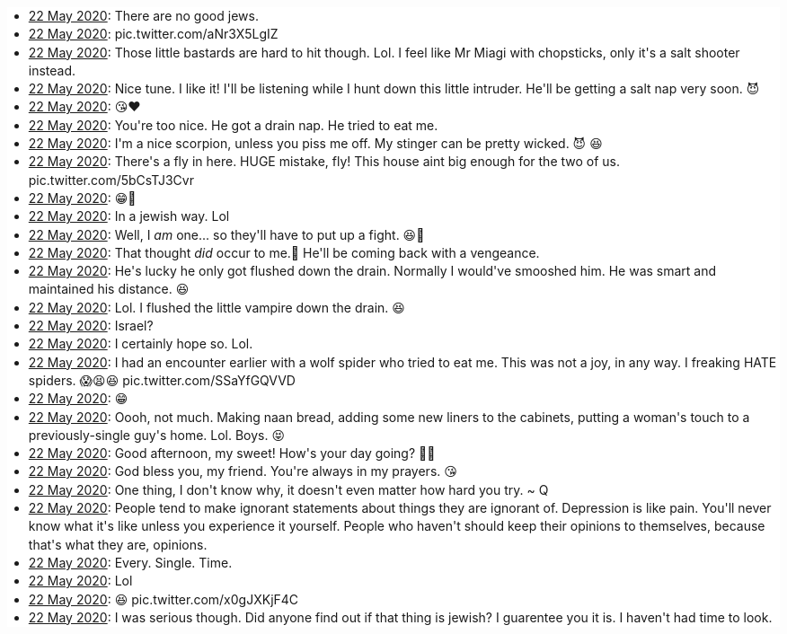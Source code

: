 * [22 May 2020](https://web.archive.org/web/20200522231402/https://twitter.com/_End_Game_/status/1263965742057132032): There are no good jews.
* [22 May 2020](https://web.archive.org/web/20200523000036/https://twitter.com/_End_Game_/status/1263964412336979968): pic.twitter.com/aNr3X5LgIZ
* [22 May 2020](https://web.archive.org/web/20200522231535/https://twitter.com/_End_Game_/status/1263963246547005440): Those little bastards are hard to hit though. Lol. I feel like Mr Miagi with chopsticks, only it's a salt shooter instead.
* [22 May 2020](https://web.archive.org/web/20200522224640/https://twitter.com/_End_Game_/status/1263961544993341442): Nice tune. I like it! I'll be listening while I hunt down this little intruder. He'll be getting a salt nap very soon. 😈
* [22 May 2020](https://web.archive.org/web/20200522225635/https://twitter.com/_End_Game_/status/1263959486386991104): 😘❤
* [22 May 2020](https://web.archive.org/web/20200522223321/https://twitter.com/_End_Game_/status/1263959444620075008): You're too nice. He got a drain nap. He tried to eat me.
* [22 May 2020](https://web.archive.org/web/20200522234813/https://twitter.com/_End_Game_/status/1263958948014505989): I'm a nice scorpion, unless you piss me off. My stinger can be pretty wicked. 😈 😆
* [22 May 2020](https://web.archive.org/web/20200522223509/https://twitter.com/_End_Game_/status/1263958569293983744): There's a fly in here.  HUGE mistake, fly! This house aint big enough for the two of us. pic.twitter.com/5bCsTJ3Cvr
* [22 May 2020](https://web.archive.org/web/20200522223654/https://twitter.com/_End_Game_/status/1263954168382763008): 😁🤪
* [22 May 2020](https://web.archive.org/web/20200522232552/https://twitter.com/_End_Game_/status/1263952424802238464): In a jewish way. Lol
* [22 May 2020](https://web.archive.org/web/20200522223654/https://twitter.com/_End_Game_/status/1263954168382763008): Well, I *am* one... so they'll have to put up a fight. 😆🦂
* [22 May 2020](https://web.archive.org/web/20200522221422/https://twitter.com/_End_Game_/status/1263953322072924160): That thought *did* occur to me.🤣 He'll be coming back with a vengeance.
* [22 May 2020](https://web.archive.org/web/20200522220409/https://twitter.com/_End_Game_/status/1263951115625787392): He's lucky he only got flushed down the drain. Normally I would've smooshed him. He was smart and maintained his distance. 😆
* [22 May 2020](https://web.archive.org/web/20200522222517/https://twitter.com/_End_Game_/status/1263952616121200640): Lol. I flushed the little vampire down the drain. 😆
* [22 May 2020](https://web.archive.org/web/20200522232552/https://twitter.com/_End_Game_/status/1263952424802238464): Israel?
* [22 May 2020](https://web.archive.org/web/20200522220124/https://twitter.com/_End_Game_/status/1263951296853204992): I certainly hope so. Lol.
* [22 May 2020](https://web.archive.org/web/20200522220409/https://twitter.com/_End_Game_/status/1263951115625787392): I had an encounter earlier with a wolf spider who tried to eat me. This was not a joy, in any way. I freaking HATE spiders. 😱😫😆 pic.twitter.com/SSaYfGQVVD
* [22 May 2020](https://web.archive.org/web/20200522222254/https://twitter.com/_End_Game_/status/1263950018492289024): 😁
* [22 May 2020](https://web.archive.org/web/20200522215733/https://twitter.com/_End_Game_/status/1263947376672124928): Oooh, not much. Making naan bread, adding some new liners to the cabinets, putting a woman's touch to a previously-single guy's home. Lol. Boys. 😝
* [22 May 2020](https://web.archive.org/web/20200522214414/https://twitter.com/_End_Game_/status/1263943710179352576): Good afternoon, my sweet! How's your day going? 🤗😘
* [22 May 2020](https://web.archive.org/web/20200522202154/https://twitter.com/_End_Game_/status/1263923240423940096): God bless you, my friend. You're always in my prayers. 😘
* [22 May 2020](https://web.archive.org/web/20200522200730/https://twitter.com/_End_Game_/status/1263924019767607296): One thing, I don't know why, it doesn't even matter how hard you try. ~ Q
* [22 May 2020](https://web.archive.org/web/20200522202154/https://twitter.com/_End_Game_/status/1263923240423940096): People tend to make ignorant statements about things they are ignorant of. Depression is like pain. You'll never know what it's like unless you experience it yourself. People who haven't should keep their opinions to themselves, because that's what they are, opinions.
* [22 May 2020](https://web.archive.org/web/20200522201057/https://twitter.com/_End_Game_/status/1263921844001714176): Every. Single. Time.
* [22 May 2020](https://web.archive.org/web/20200522171918/https://twitter.com/_End_Game_/status/1263879231705976832): Lol
* [22 May 2020](https://web.archive.org/web/20200522164953/https://twitter.com/_End_Game_/status/1263869682966130689): 😆 pic.twitter.com/x0gJXKjF4C
* [22 May 2020](https://web.archive.org/web/20200522162419/https://twitter.com/_End_Game_/status/1263862297526587394): I was serious though. Did anyone find out if that thing is jewish? I guarentee you it is. I haven't had time to look.